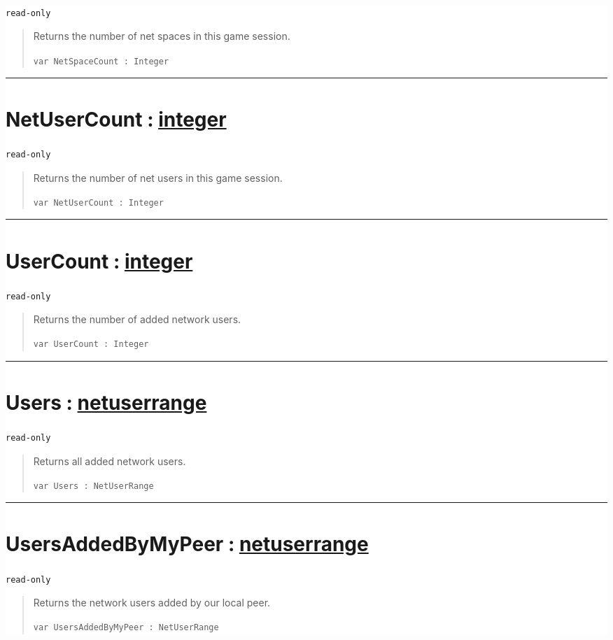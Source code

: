  `read-only`

> Returns the number of net spaces in this game session.
> ``` lang=cpp, name=Lightning
> var NetSpaceCount : Integer


---  
 #  NetUserCount : [integer](https://plasmaengine.github.io/PlasmaDocs/Plasma1/C++/code_reference/lightning_base_types/integer.md)

 `read-only`

> Returns the number of net users in this game session.
> ``` lang=cpp, name=Lightning
> var NetUserCount : Integer


---  
 #  UserCount : [integer](https://plasmaengine.github.io/PlasmaDocs/Plasma1/C++/code_reference/lightning_base_types/integer.md)

 `read-only`

> Returns the number of added network users.
> ``` lang=cpp, name=Lightning
> var UserCount : Integer


---  
 #  Users : [netuserrange](https://plasmaengine.github.io/PlasmaDocs/Plasma1/C++/code_reference/class_reference/netuserrange.md)

 `read-only`

> Returns all added network users.
> ``` lang=cpp, name=Lightning
> var Users : NetUserRange


---  
 #  UsersAddedByMyPeer : [netuserrange](https://plasmaengine.github.io/PlasmaDocs/Plasma1/C++/code_reference/class_reference/netuserrange.md)

 `read-only`

> Returns the network users added by our local peer.
> ``` lang=cpp, name=Lightning
> var UsersAddedByMyPeer : NetUserRange
